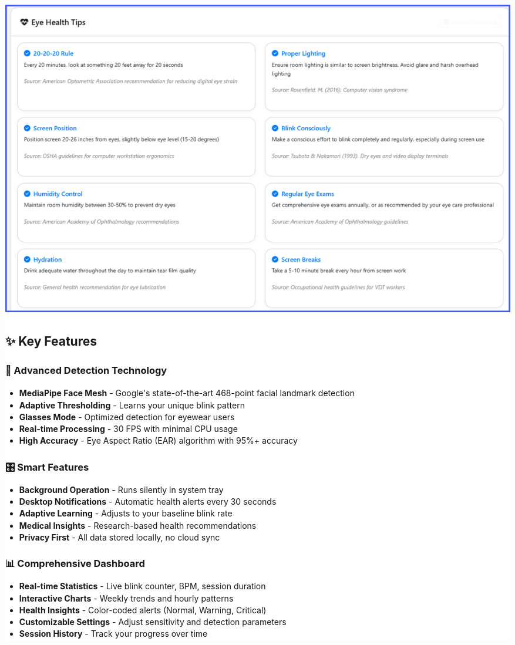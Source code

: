 ![EyeTips](images/03-EyeTips.png)

## ✨ Key Features

### 🔬 Advanced Detection Technology
- **MediaPipe Face Mesh** - Google's state-of-the-art 468-point facial landmark detection
- **Adaptive Thresholding** - Learns your unique blink pattern
- **Glasses Mode** - Optimized detection for eyewear users
- **Real-time Processing** - 30 FPS with minimal CPU usage
- **High Accuracy** - Eye Aspect Ratio (EAR) algorithm with 95%+ accuracy

### 🎛️ Smart Features
- **Background Operation** - Runs silently in system tray
- **Desktop Notifications** - Automatic health alerts every 30 seconds
- **Adaptive Learning** - Adjusts to your baseline blink rate
- **Medical Insights** - Research-based health recommendations
- **Privacy First** - All data stored locally, no cloud sync

### 📊 Comprehensive Dashboard
- **Real-time Statistics** - Live blink counter, BPM, session duration
- **Interactive Charts** - Weekly trends and hourly patterns
- **Health Insights** - Color-coded alerts (Normal, Warning, Critical)
- **Customizable Settings** - Adjust sensitivity and detection parameters
- **Session History** - Track your progress over time
